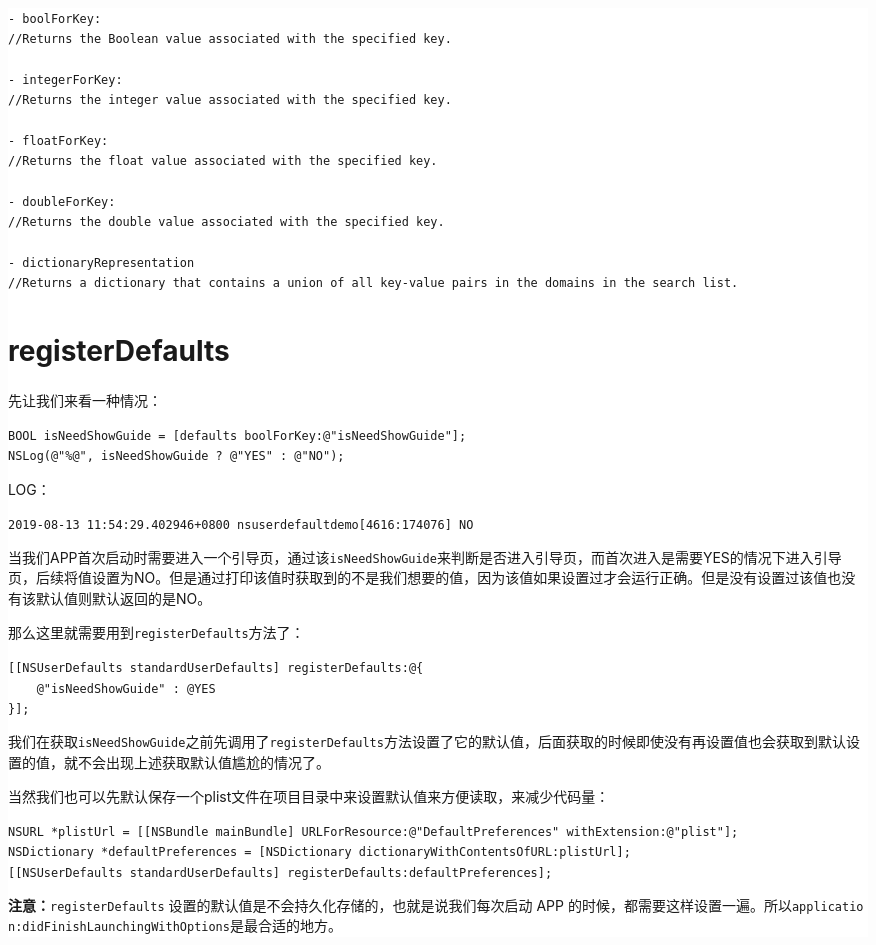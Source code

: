 ``` objc
- boolForKey:
//Returns the Boolean value associated with the specified key.

- integerForKey:
//Returns the integer value associated with the specified key.

- floatForKey:
//Returns the float value associated with the specified key.

- doubleForKey:
//Returns the double value associated with the specified key.

- dictionaryRepresentation
//Returns a dictionary that contains a union of all key-value pairs in the domains in the search list.
```

# registerDefaults

先让我们来看一种情况：

``` objc
BOOL isNeedShowGuide = [defaults boolForKey:@"isNeedShowGuide"];
NSLog(@"%@", isNeedShowGuide ? @"YES" : @"NO");
```

LOG：

``` objc
2019-08-13 11:54:29.402946+0800 nsuserdefaultdemo[4616:174076] NO
```

当我们APP首次启动时需要进入一个引导页，通过该`isNeedShowGuide`来判断是否进入引导页，而首次进入是需要YES的情况下进入引导页，后续将值设置为NO。但是通过打印该值时获取到的不是我们想要的值，因为该值如果设置过才会运行正确。但是没有设置过该值也没有该默认值则默认返回的是NO。

那么这里就需要用到`registerDefaults`方法了：

``` objc
[[NSUserDefaults standardUserDefaults] registerDefaults:@{
    @"isNeedShowGuide" : @YES
}];
```

我们在获取`isNeedShowGuide`之前先调用了`registerDefaults`方法设置了它的默认值，后面获取的时候即使没有再设置值也会获取到默认设置的值，就不会出现上述获取默认值尴尬的情况了。

当然我们也可以先默认保存一个plist文件在项目目录中来设置默认值来方便读取，来减少代码量：

``` objc
NSURL *plistUrl = [[NSBundle mainBundle] URLForResource:@"DefaultPreferences" withExtension:@"plist"];
NSDictionary *defaultPreferences = [NSDictionary dictionaryWithContentsOfURL:plistUrl];
[[NSUserDefaults standardUserDefaults] registerDefaults:defaultPreferences];
```

**注意：**`registerDefaults` 设置的默认值是不会持久化存储的，也就是说我们每次启动 APP 的时候，都需要这样设置一遍。所以`application:didFinishLaunchingWithOptions`是最合适的地方。
